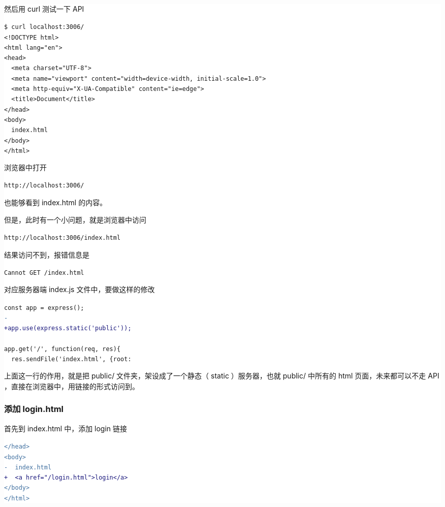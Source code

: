 然后用 curl 测试一下 API

```
$ curl localhost:3006/
<!DOCTYPE html>
<html lang="en">
<head>
  <meta charset="UTF-8">
  <meta name="viewport" content="width=device-width, initial-scale=1.0">
  <meta http-equiv="X-UA-Compatible" content="ie=edge">
  <title>Document</title>
</head>
<body>
  index.html
</body>
</html>
```

浏览器中打开

```
http://localhost:3006/
```

也能够看到 index.html 的内容。

但是，此时有一个小问题，就是浏览器中访问

```
http://localhost:3006/index.html
```

结果访问不到，报错信息是

```
Cannot GET /index.html
```

对应服务器端 index.js 文件中，要做这样的修改

```diff
const app = express();
-
+app.use(express.static('public'));

app.get('/', function(req, res){
  res.sendFile('index.html', {root:
```

上面这一行的作用，就是把 public/ 文件夹，架设成了一个静态（ static ）服务器，也就 public/ 中所有的 html 页面，未来都可以不走 API ，直接在浏览器中，用链接的形式访问到。

### 添加 login.html

首先到 index.html 中，添加 login 链接

```diff
</head>
<body>
-  index.html
+  <a href="/login.html">login</a>
</body>
</html>
```
